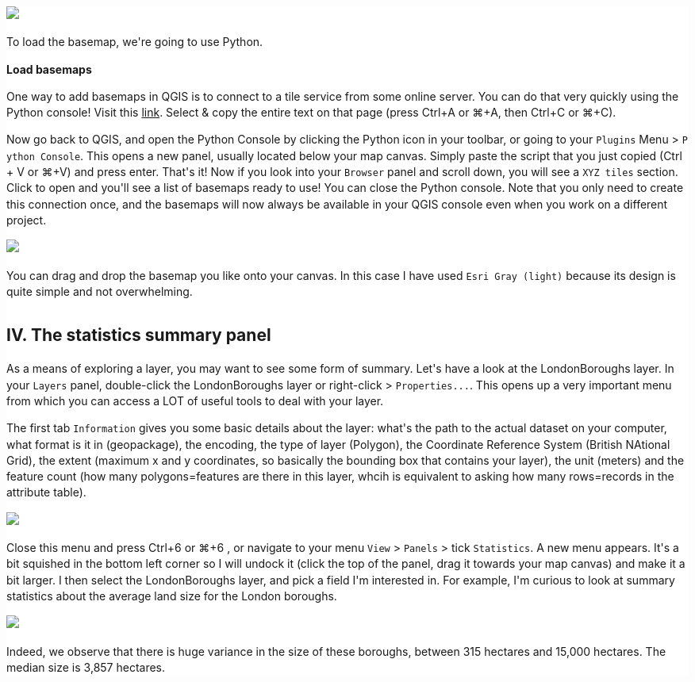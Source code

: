 <img src="../../../../docs/assets/images/S3-01.png" width="700">


To load the basemap, we're going to use Python.

**Load basemaps**

One way to add basemaps in QGIS is to connect to a tile service from some online server. You can do that very quickly using the Python console!
Visit this [link](https://raw.githubusercontent.com/klakar/QGIS_resources/master/collections/Geosupportsystem/python/qgis_basemaps.py). Select & copy the entire text on that page (press Ctrl+A or ⌘+A, then Ctrl+C or ⌘+C).

Now go back to QGIS, and open the Python Console by clicking the Python icon in your toolbar, or going to your `Plugins` Menu > `Python Console`. This opens a new panel, usually located below your map canvas. Simply paste the script that you just copied (Ctrl + V or ⌘+V) and press enter. That's it!
Now if you look into your `Browser` panel and scroll down, you will see a `XYZ tiles` section. Click to open and you'll see a list of basemaps ready to use! You can close the Python console. Note that you only need to create this connection once, and the basemaps will now always be available in your QGIS console even when you work on a different project.


<img src="../../../../docs/assets/images/S3-02.png" width="700">


You can drag and drop the basemap you like onto your canvas. In this case I have used `Esri Gray (light)` because its design is quite simple and not overwhelming.

## IV. The statistics summary panel

As a means of exploring a layer, you may want to see some form of summary. Let's have a look at the LondonBoroughs layer. In your `Layers` panel, double-click  the LondonBoroughs layer or right-click > `Properties...`. This opens up a very important menu from which you can access a LOT of useful tools to deal with your layer. 

The first tab `Information` gives you some basic details about the layer: what's the path to the actual dataset on your computer, what format is it in (geopackage), the encoding, the type of layer (Polygon), the Coordinate Reference System (British NAtional Grid), the extent (maximum x and y coordinates, so basically the bounding box that contains your layer), the unit (meters) and the feature count (how many polygons=features are there in this layer, whcih is equivalent to asking how many rows=records in the attribute table).

<img src="../../../../docs/assets/images/S3-03.png" width="700">


Close this menu and press Ctrl+6 or ⌘+6 , or navigate to your menu `View` > `Panels` > tick `Statistics`. A new menu appears. It's a bit squished in the bottom left corner so I will undock it (click the top of the panel, drag it towards your map canvas) and make it a bit larger. I then select the LondonBoroughs layer, and pick a field I'm interested in. For example, I'm curious to look at summary statistics about the average land size for the London boroughs. 


<img src="../../../../docs/assets/images/S3-04.png" width="700">

Indeed, we observe that there is huge variance in the size of these boroughs, between 315 hectares and 15,000 hectares. The median size is 3,857 hectares. 

